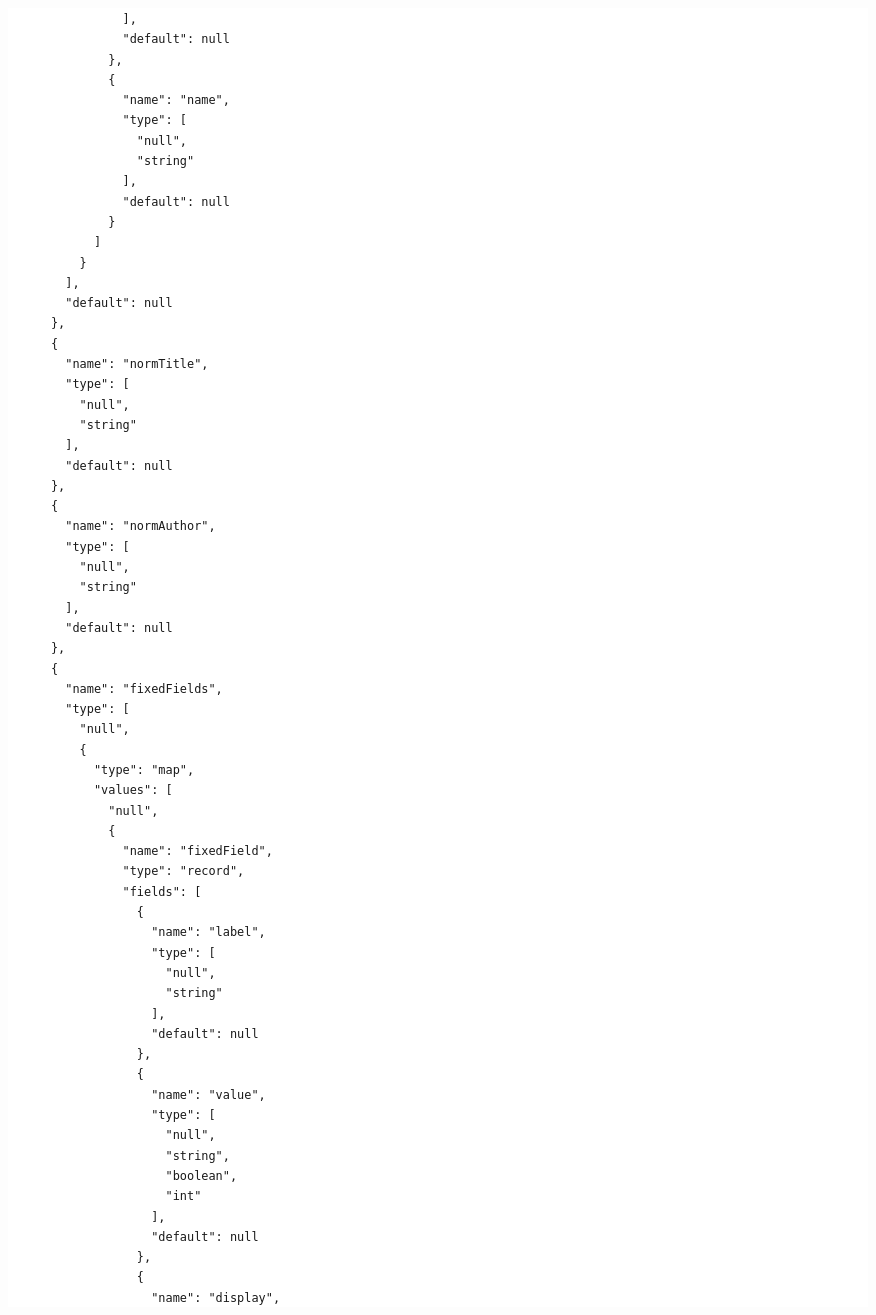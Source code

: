                     ],
                    "default": null
                  },
                  {
                    "name": "name",
                    "type": [
                      "null",
                      "string"
                    ],
                    "default": null
                  }
                ]
              }
            ],
            "default": null
          },
          {
            "name": "normTitle",
            "type": [
              "null",
              "string"
            ],
            "default": null
          },
          {
            "name": "normAuthor",
            "type": [
              "null",
              "string"
            ],
            "default": null
          },
          {
            "name": "fixedFields",
            "type": [
              "null",
              {
                "type": "map",
                "values": [
                  "null",
                  {
                    "name": "fixedField",
                    "type": "record",
                    "fields": [
                      {
                        "name": "label",
                        "type": [
                          "null",
                          "string"
                        ],
                        "default": null
                      },
                      {
                        "name": "value",
                        "type": [
                          "null",
                          "string",
                          "boolean",
                          "int"
                        ],
                        "default": null
                      },
                      {
                        "name": "display",